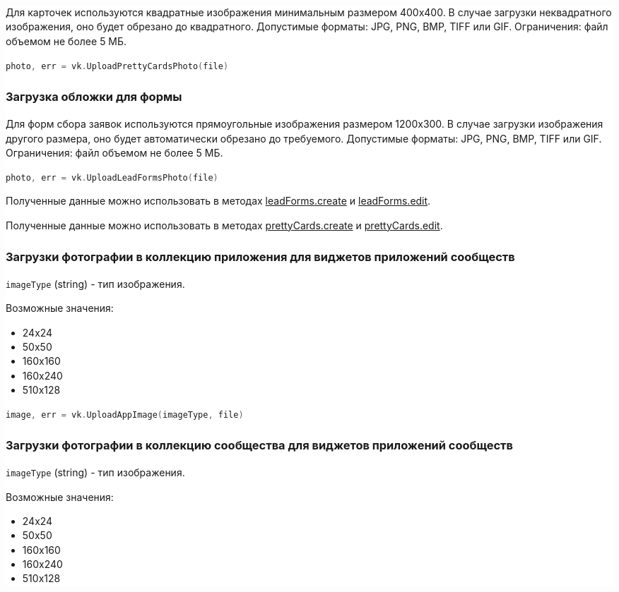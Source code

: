 Для карточек используются квадратные изображения минимальным размером 400х400.
В случае загрузки неквадратного изображения, оно будет обрезано до квадратного.
Допустимые форматы: JPG, PNG, BMP, TIFF или GIF.
Ограничения: файл объемом не более 5 МБ.

```go
photo, err = vk.UploadPrettyCardsPhoto(file)
```

### Загрузка обложки для формы

Для форм сбора заявок используются прямоугольные изображения размером 1200х300.
В случае загрузки изображения другого размера, оно будет автоматически обрезано
до требуемого.
Допустимые форматы: JPG, PNG, BMP, TIFF или GIF.
Ограничения: файл объемом не более 5 МБ.

```go
photo, err = vk.UploadLeadFormsPhoto(file)
```

Полученные данные можно использовать в методах
[leadForms.create](https://vk.com/dev/leadForms.create)
и
[leadForms.edit](https://vk.com/dev/leadForms.edit).

Полученные данные можно использовать в методах
[prettyCards.create](https://vk.com/dev/prettyCards.create)
и
[prettyCards.edit](https://vk.com/dev/prettyCards.edit).

### Загрузки фотографии в коллекцию приложения для виджетов приложений сообществ

`imageType` (string) - тип изображения.

Возможные значения:

- 24x24
- 50x50
- 160x160
- 160x240
- 510x128

```go
image, err = vk.UploadAppImage(imageType, file)
```

### Загрузки фотографии в коллекцию сообщества для виджетов приложений сообществ

`imageType` (string) - тип изображения.

Возможные значения:

- 24x24
- 50x50
- 160x160
- 160x240
- 510x128
